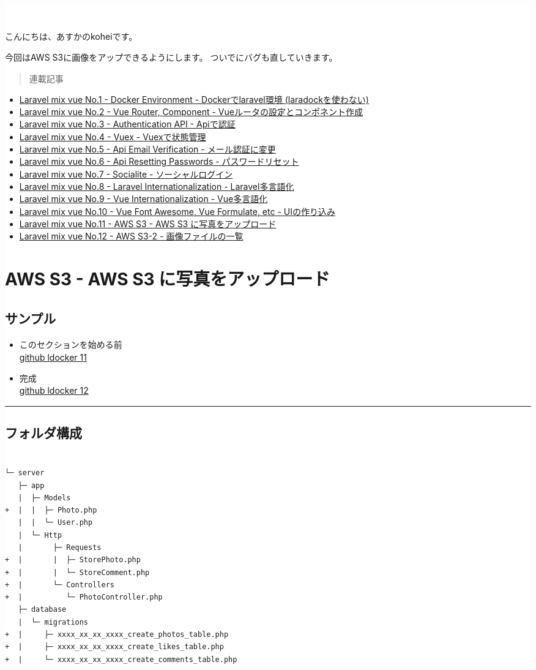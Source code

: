 <p style="padding-top: 3rem;">こんにちは、あすかのkoheiです。</p>

今回はAWS S3に画像をアップできるようにします。
ついでにバグも直していきます。

> 連載記事

<ul class="blog-index-list">
  <li><a href="https://www.aska-ltd.jp/jp/blog/52">Laravel mix vue No.1 - Docker Environment - Dockerでlaravel環境 (laradockを使わない)</li></a>
  <li><a href="https://www.aska-ltd.jp/jp/blog/56">Laravel mix vue No.2 - Vue Router, Component - Vueルータの設定とコンポネント作成</li></a>
  <li><a href="https://www.aska-ltd.jp/jp/blog/65">Laravel mix vue No.3 - Authentication API - Apiで認証</li></a>
  <li><a href="https://www.aska-ltd.jp/jp/blog/66">Laravel mix vue No.4 - Vuex - Vuexで状態管理</li></a>
  <li><a href="https://www.aska-ltd.jp/jp/blog/69">Laravel mix vue No.5 - Api Email Verification - メール認証に変更</li></a>
  <li><a href="https://www.aska-ltd.jp/jp/blog/70">Laravel mix vue No.6 - Api Resetting Passwords - パスワードリセット</li></a>
  <li><a href="https://www.aska-ltd.jp/jp/blog/72">Laravel mix vue No.7 - Socialite - ソーシャルログイン</li></a>
  <li><a href="https://www.aska-ltd.jp/jp/blog/73">Laravel mix vue No.8 - Laravel Internationalization - Laravel多言語化</li></a>
  <li><a href="https://www.aska-ltd.jp/jp/blog/76">Laravel mix vue No.9 - Vue Internationalization - Vue多言語化</li></a>
  <li><a href="https://www.aska-ltd.jp/jp/blog/77">Laravel mix vue No.10 - Vue Font Awesome, Vue Formulate, etc - UIの作り込み</a></li>
  <li><a href="https://www.aska-ltd.jp/jp/blog/80">Laravel mix vue No.11 - AWS S3 - AWS S3 に写真をアップロード</a></li>
	<li><a href="https://www.aska-ltd.jp/jp/blog/89">Laravel mix vue No.12 - AWS S3-2 - 画像ファイルの一覧</a></li>
</ul>

# AWS S3 - AWS S3 に写真をアップロード

## サンプル
- このセクションを始める前  
[github ldocker 11](https://github.com/kohx/ldocker/tree/11)  
  
- 完成  
[github ldocker 12](https://github.com/kohx/ldocker/tree/12)

------------------------------------------------------------------------------------------

## フォルダ構成

```text

└─ server
   ├─ app
   |  ├─ Models
+  |  |  ├─ Photo.php
   |  |  └─ User.php
   |  └─ Http
   |       ├─ Requests
+  |       |  ├─ StorePhoto.php
+  |       |  └─ StoreComment.php
+  |       └─ Controllers
+  |          └─ PhotoController.php
   ├─ database
   |  └─ migrations
+  |     ├─ xxxx_xx_xx_xxxx_create_photos_table.php
+  |     ├─ xxxx_xx_xx_xxxx_create_likes_table.php
+  |     └─ xxxx_xx_xx_xxxx_create_comments_table.php
```